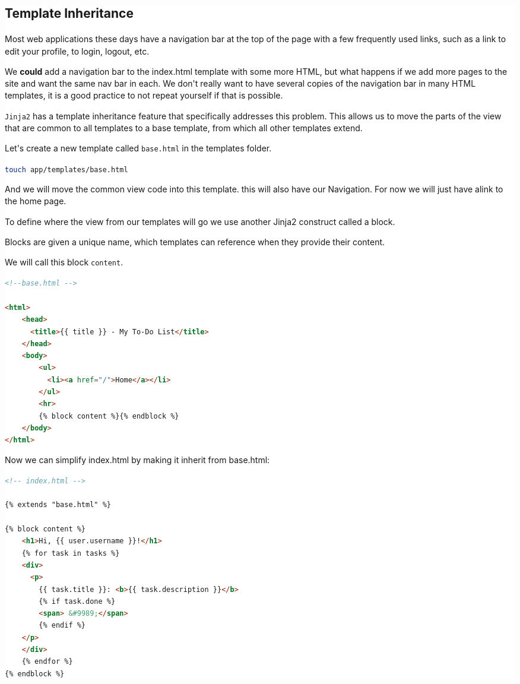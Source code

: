 ## Template Inheritance

Most web applications these days have a navigation bar at the top of the page with a few frequently used links, such as a link to edit your profile, to login, logout, etc.

We __could__ add a navigation bar to the index.html template with some more HTML, but what happens if we add more pages to the site and want the same nav bar in each. We don't really want to have several copies of the navigation bar in many HTML templates, it is a good practice to not repeat yourself if that is possible.

`Jinja2` has a template inheritance feature that specifically addresses this problem. This allows us to move the parts of the view that are common to all templates to a base template, from which all other templates extend.

Let's create a new template called `base.html` in the templates folder.

```bash
touch app/templates/base.html
```

And we will move the common view code into this template. this will also have our Navigation. For now we will just have alink to the home page.

To define where the view from our templates will go we use another Jinja2 construct called a block.

Blocks are given a unique name, which templates can reference when they provide their content.

We will call this block `content`.

```html
<!--base.html -->

<html>
    <head>
      <title>{{ title }} - My To-Do List</title>
    </head>
    <body>
        <ul>
          <li><a href="/">Home</a></li>
        </ul>
        <hr>
        {% block content %}{% endblock %}
    </body>
</html>
```

Now we can simplify index.html by making it inherit from base.html:
```html
<!-- index.html -->

{% extends "base.html" %}

{% block content %}
    <h1>Hi, {{ user.username }}!</h1>
    {% for task in tasks %}
    <div>
      <p>
        {{ task.title }}: <b>{{ task.description }}</b>
        {% if task.done %}
        <span> &#9989;</span>
        {% endif %}
    </p>
    </div>
    {% endfor %}
{% endblock %}
```
